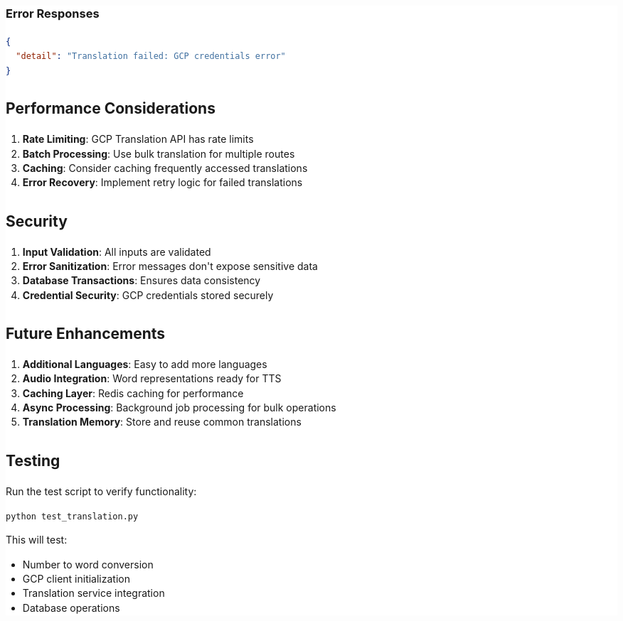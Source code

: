 ### Error Responses
```json
{
  "detail": "Translation failed: GCP credentials error"
}
```

## Performance Considerations

1. **Rate Limiting**: GCP Translation API has rate limits
2. **Batch Processing**: Use bulk translation for multiple routes
3. **Caching**: Consider caching frequently accessed translations
4. **Error Recovery**: Implement retry logic for failed translations

## Security

1. **Input Validation**: All inputs are validated
2. **Error Sanitization**: Error messages don't expose sensitive data
3. **Database Transactions**: Ensures data consistency
4. **Credential Security**: GCP credentials stored securely

## Future Enhancements

1. **Additional Languages**: Easy to add more languages
2. **Audio Integration**: Word representations ready for TTS
3. **Caching Layer**: Redis caching for performance
4. **Async Processing**: Background job processing for bulk operations
5. **Translation Memory**: Store and reuse common translations

## Testing

Run the test script to verify functionality:
```bash
python test_translation.py
```

This will test:
- Number to word conversion
- GCP client initialization
- Translation service integration
- Database operations 